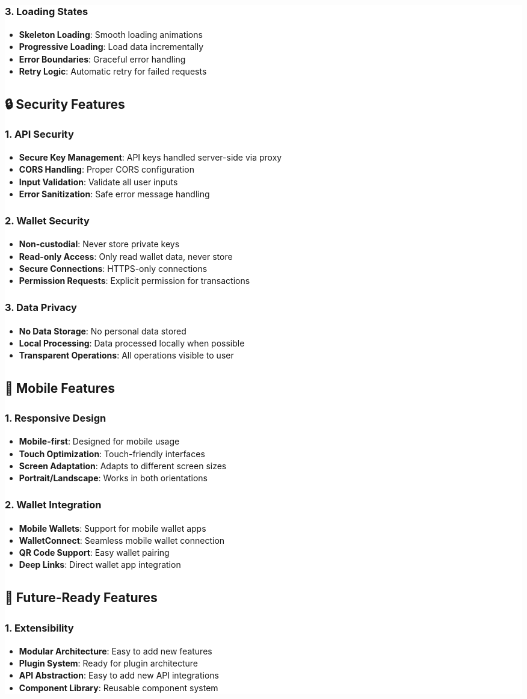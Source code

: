 ### 3. Loading States
- **Skeleton Loading**: Smooth loading animations
- **Progressive Loading**: Load data incrementally
- **Error Boundaries**: Graceful error handling
- **Retry Logic**: Automatic retry for failed requests

## 🔒 Security Features

### 1. API Security
- **Secure Key Management**: API keys handled server-side via proxy
- **CORS Handling**: Proper CORS configuration
- **Input Validation**: Validate all user inputs
- **Error Sanitization**: Safe error message handling

### 2. Wallet Security
- **Non-custodial**: Never store private keys
- **Read-only Access**: Only read wallet data, never store
- **Secure Connections**: HTTPS-only connections
- **Permission Requests**: Explicit permission for transactions

### 3. Data Privacy
- **No Data Storage**: No personal data stored
- **Local Processing**: Data processed locally when possible
- **Transparent Operations**: All operations visible to user

## 📱 Mobile Features

### 1. Responsive Design
- **Mobile-first**: Designed for mobile usage
- **Touch Optimization**: Touch-friendly interfaces
- **Screen Adaptation**: Adapts to different screen sizes
- **Portrait/Landscape**: Works in both orientations

### 2. Wallet Integration
- **Mobile Wallets**: Support for mobile wallet apps
- **WalletConnect**: Seamless mobile wallet connection
- **QR Code Support**: Easy wallet pairing
- **Deep Links**: Direct wallet app integration

## 🔮 Future-Ready Features

### 1. Extensibility
- **Modular Architecture**: Easy to add new features
- **Plugin System**: Ready for plugin architecture
- **API Abstraction**: Easy to add new API integrations
- **Component Library**: Reusable component system
